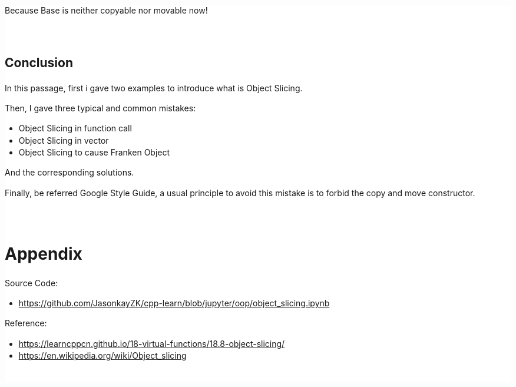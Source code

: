 Because Base is neither copyable nor movable now!

<br/>

## **Conclusion**

In this passage, first i gave two examples to introduce what is Object Slicing.

Then, I gave three typical and common mistakes:

-   Object Slicing in function call
-   Object Slicing in vector
-   Object Slicing to cause Franken Object

And the corresponding solutions.

Finally, be referred Google Style Guide, a usual principle to avoid this mistake is to forbid the copy and move constructor.

<br/>

# **Appendix**

Source Code:

-   https://github.com/JasonkayZK/cpp-learn/blob/jupyter/oop/object_slicing.ipynb

Reference:

-   https://learncppcn.github.io/18-virtual-functions/18.8-object-slicing/
-   https://en.wikipedia.org/wiki/Object_slicing


<br/>
